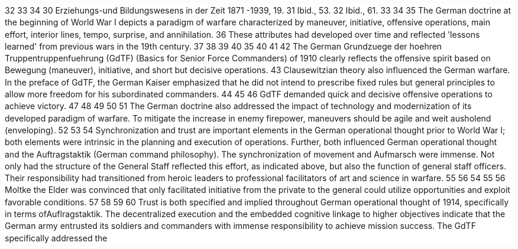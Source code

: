 32
33
34
30
Erziehungs-und Bildungswesens in der Zeit 1871
-1939, 19. 31 Ibid., 53. 32 Ibid., 61. 33
34
35
The German doctrine at the beginning of World War I depicts a paradigm of warfare characterized by maneuver, initiative, offensive operations, main effort, interior lines, tempo, surprise, and annihilation. 36 These attributes had developed over time and reflected 'lessons learned' from previous wars in the 19th century. 
37
38
39
40
35
40
41
42
The German Grundzuege der hoehren Truppentruppenfuehrung (GdTF) (Basics for Senior Force Commanders) of 1910 clearly reflects the offensive spirit based on Bewegung (maneuver), initiative, and short but decisive operations. 
43
Clausewitzian theory also influenced the German warfare. In the preface of GdTF, the German Kaiser emphasized that he did not intend to prescribe fixed rules but general principles to allow more freedom for his subordinated commanders. 
44
45
46
GdTF demanded quick and decisive offensive operations to achieve victory. 
47
48
49
50
51
The German doctrine also addressed the impact of technology and modernization of its developed paradigm of warfare. To mitigate the increase in enemy firepower, maneuvers should be agile and weit ausholend (enveloping). 
52
53
54
Synchronization and trust are important elements in the German operational thought prior to World War I; both elements were intrinsic in the planning and execution of operations. Further, both influenced German operational thought and the Auftragstaktik (German command philosophy). The synchronization of movement and Aufmarsch were immense. Not only had the structure of the General Staff reflected this effort, as indicated above, but also the function of general staff officers. Their responsibility had transitioned from heroic leaders to professional facilitators of art and science in warfare. 
55
56
54
55
56
Moltke the Elder was convinced that only facilitated initiative from the private to the general could utilize opportunities and exploit favorable conditions. 
57
58
59
60
Trust is both specified and implied throughout German operational thought of 1914, specifically in terms ofAuflragstaktik. The decentralized execution and the embedded cognitive linkage to higher objectives indicate that the German army entrusted its soldiers and commanders with immense responsibility to achieve mission success. The GdTF specifically addressed the 